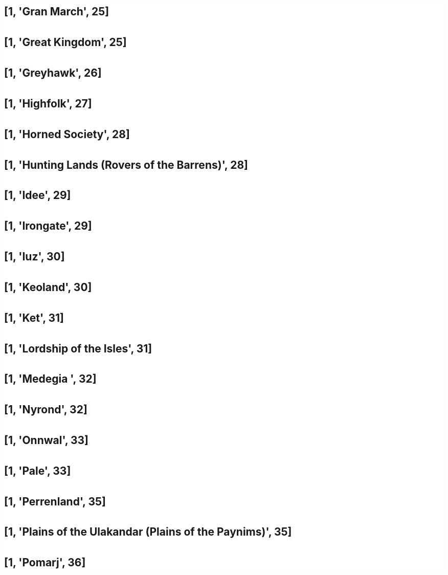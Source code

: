 ## [1, 'Gran March', 25]

## [1, 'Great Kingdom', 25]

## [1, 'Greyhawk', 26]

## [1, 'Highfolk', 27]

## [1, 'Horned Society', 28]

## [1, 'Hunting Lands (Rovers of the Barrens)', 28]

## [1, 'Idee', 29]

## [1, 'Irongate', 29]

## [1, 'Iuz', 30]

## [1, 'Keoland', 30]

## [1, 'Ket', 31]

## [1, 'Lordship of the Isles', 31]

## [1, 'Medegia ', 32]

## [1, 'Nyrond', 32]

## [1, 'Onnwal', 33]

## [1, 'Pale', 33]

## [1, 'Perrenland', 35]

## [1, 'Plains of the Ulakandar (Plains of the Paynims)', 35]

## [1, 'Pomarj', 36]
